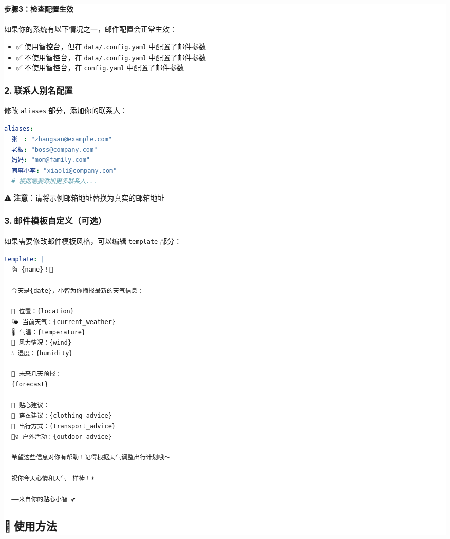 #### 步骤3：检查配置生效
如果你的系统有以下情况之一，邮件配置会正常生效：
- ✅ 使用智控台，但在 `data/.config.yaml` 中配置了邮件参数
- ✅ 不使用智控台，在 `data/.config.yaml` 中配置了邮件参数
- ✅ 不使用智控台，在 `config.yaml` 中配置了邮件参数

### 2. 联系人别名配置

修改 `aliases` 部分，添加你的联系人：

```yaml
aliases:
  张三: "zhangsan@example.com"
  老板: "boss@company.com" 
  妈妈: "mom@family.com"
  同事小李: "xiaoli@company.com"
  # 根据需要添加更多联系人...
```

⚠️ **注意**：请将示例邮箱地址替换为真实的邮箱地址

### 3. 邮件模板自定义（可选）

如果需要修改邮件模板风格，可以编辑 `template` 部分：

```yaml
template: |
  嗨 {name}！👋
  
  今天是{date}，小智为你播报最新的天气信息：
  
  📍 位置：{location}
  🌤️ 当前天气：{current_weather}
  🌡️ 气温：{temperature}
  💨 风力情况：{wind}
  💧 湿度：{humidity}
  
  📅 未来几天预报：
  {forecast}
  
  🎯 贴心建议：
  👗 穿衣建议：{clothing_advice}
  🚗 出行方式：{transport_advice}  
  🏃‍♀️ 户外活动：{outdoor_advice}
  
  希望这些信息对你有帮助！记得根据天气调整出行计划哦～
  
  祝你今天心情和天气一样棒！☀️
  
  ——来自你的贴心小智 💕
```

## 📢 使用方法
